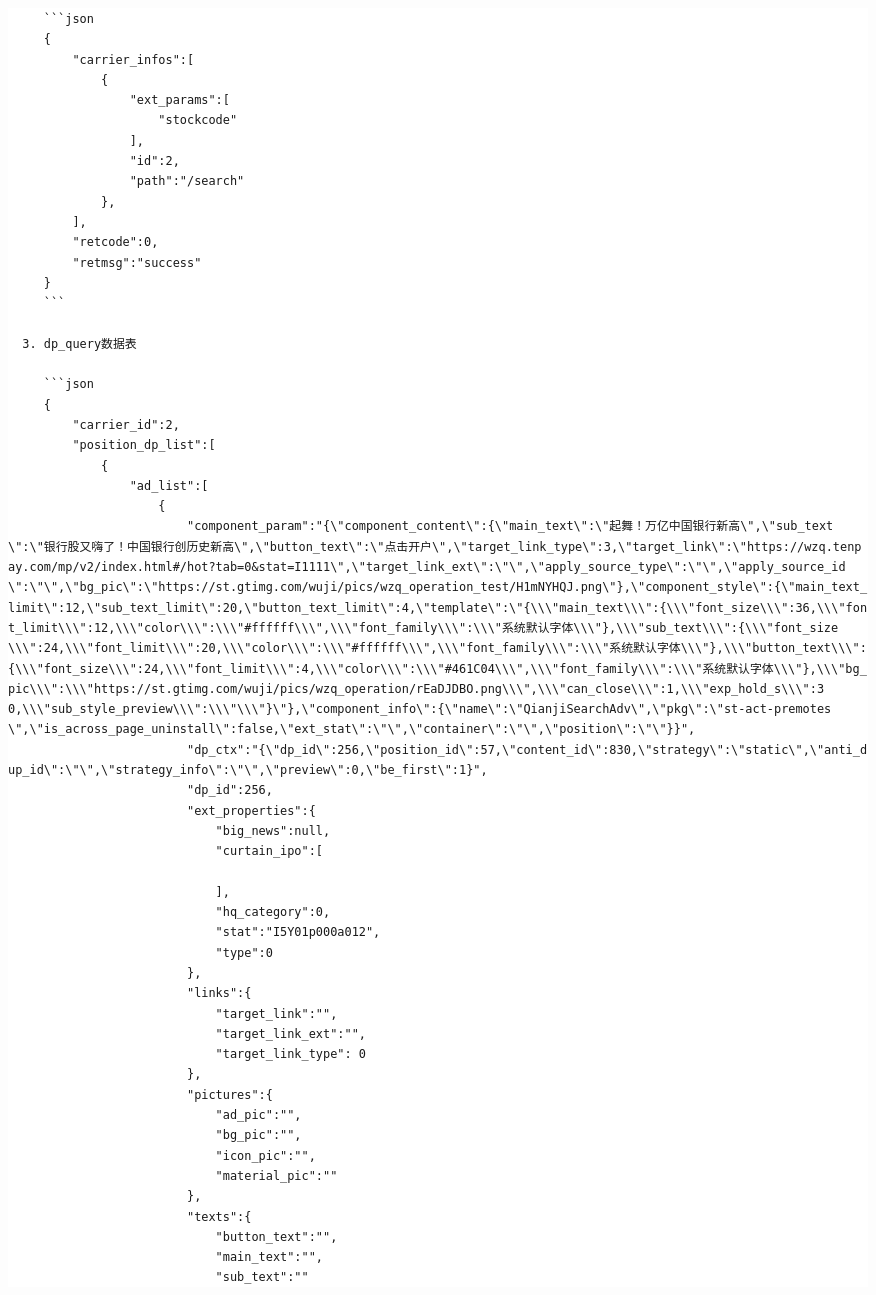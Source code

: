          ```json
         {
             "carrier_infos":[
                 {
                     "ext_params":[
                         "stockcode"
                     ],
                     "id":2,
                     "path":"/search"
                 },
             ],
             "retcode":0,
             "retmsg":"success"
         }
         ```

      3. dp_query数据表

         ```json
         {
             "carrier_id":2,
             "position_dp_list":[
                 {
                     "ad_list":[
                         {
                             "component_param":"{\"component_content\":{\"main_text\":\"起舞！万亿中国银行新高\",\"sub_text\":\"银行股又嗨了！中国银行创历史新高\",\"button_text\":\"点击开户\",\"target_link_type\":3,\"target_link\":\"https://wzq.tenpay.com/mp/v2/index.html#/hot?tab=0&stat=I1111\",\"target_link_ext\":\"\",\"apply_source_type\":\"\",\"apply_source_id\":\"\",\"bg_pic\":\"https://st.gtimg.com/wuji/pics/wzq_operation_test/H1mNYHQJ.png\"},\"component_style\":{\"main_text_limit\":12,\"sub_text_limit\":20,\"button_text_limit\":4,\"template\":\"{\\\"main_text\\\":{\\\"font_size\\\":36,\\\"font_limit\\\":12,\\\"color\\\":\\\"#ffffff\\\",\\\"font_family\\\":\\\"系统默认字体\\\"},\\\"sub_text\\\":{\\\"font_size\\\":24,\\\"font_limit\\\":20,\\\"color\\\":\\\"#ffffff\\\",\\\"font_family\\\":\\\"系统默认字体\\\"},\\\"button_text\\\":{\\\"font_size\\\":24,\\\"font_limit\\\":4,\\\"color\\\":\\\"#461C04\\\",\\\"font_family\\\":\\\"系统默认字体\\\"},\\\"bg_pic\\\":\\\"https://st.gtimg.com/wuji/pics/wzq_operation/rEaDJDBO.png\\\",\\\"can_close\\\":1,\\\"exp_hold_s\\\":30,\\\"sub_style_preview\\\":\\\"\\\"}\"},\"component_info\":{\"name\":\"QianjiSearchAdv\",\"pkg\":\"st-act-premotes\",\"is_across_page_uninstall\":false,\"ext_stat\":\"\",\"container\":\"\",\"position\":\"\"}}",
                             "dp_ctx":"{\"dp_id\":256,\"position_id\":57,\"content_id\":830,\"strategy\":\"static\",\"anti_dup_id\":\"\",\"strategy_info\":\"\",\"preview\":0,\"be_first\":1}",
                             "dp_id":256,
                             "ext_properties":{
                                 "big_news":null,
                                 "curtain_ipo":[
         
                                 ],
                                 "hq_category":0,
                                 "stat":"I5Y01p000a012",
                                 "type":0
                             },
                             "links":{
                                 "target_link":"",
                                 "target_link_ext":"",
                                 "target_link_type": 0
                             },
                             "pictures":{
                                 "ad_pic":"",
                                 "bg_pic":"",
                                 "icon_pic":"",
                                 "material_pic":""
                             },
                             "texts":{
                                 "button_text":"",
                                 "main_text":"",
                                 "sub_text":""